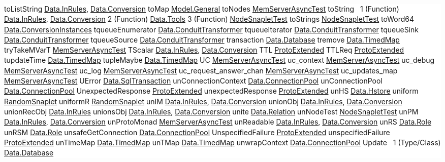   toListString                [Data.InRules](Data-InRules.html#v:toListString), [Data.Conversion](Data-Conversion.html#v:toListString)
  toMap                       [Model.General](Model-General.html#v:toMap)
  toNodes                     [MemServerAsyncTest](MemServerAsyncTest.html#v:toNodes)
  toString                     
  1 (Function)                [Data.InRules](Data-InRules.html#v:toString), [Data.Conversion](Data-Conversion.html#v:toString)
  2 (Function)                [Data.Tools](Data-Tools.html#v:toString)
  3 (Function)                [NodeSnapletTest](NodeSnapletTest.html#v:toString)
  toStrings                   [NodeSnapletTest](NodeSnapletTest.html#v:toStrings)
  toWord64                    [Data.ConversionInstances](Data-ConversionInstances.html#v:toWord64)
  tqueueEnumerator            [Data.ConduitTransformer](Data-ConduitTransformer.html#v:tqueueEnumerator)
  tqueueIterator              [Data.ConduitTransformer](Data-ConduitTransformer.html#v:tqueueIterator)
  tqueueSink                  [Data.ConduitTransformer](Data-ConduitTransformer.html#v:tqueueSink)
  tqueueSource                [Data.ConduitTransformer](Data-ConduitTransformer.html#v:tqueueSource)
  transaction                 [Data.Database](Data-Database.html#v:transaction)
  tremove                     [Data.TimedMap](Data-TimedMap.html#v:tremove)
  tryTakeMVarT                [MemServerAsyncTest](MemServerAsyncTest.html#v:tryTakeMVarT)
  TScalar                     [Data.InRules](Data-InRules.html#v:TScalar), [Data.Conversion](Data-Conversion.html#v:TScalar)
  TTL                         [ProtoExtended](ProtoExtended.html#t:TTL)
  TTLReq                      [ProtoExtended](ProtoExtended.html#v:TTLReq)
  tupdateTime                 [Data.TimedMap](Data-TimedMap.html#v:tupdateTime)
  tupleMaybe                  [Data.TimedMap](Data-TimedMap.html#v:tupleMaybe)
  UC                          [MemServerAsyncTest](MemServerAsyncTest.html#v:UC)
  uc\_context                 [MemServerAsyncTest](MemServerAsyncTest.html#v:uc_context)
  uc\_debug                   [MemServerAsyncTest](MemServerAsyncTest.html#v:uc_debug)
  uc\_log                     [MemServerAsyncTest](MemServerAsyncTest.html#v:uc_log)
  uc\_request\_answer\_chan   [MemServerAsyncTest](MemServerAsyncTest.html#v:uc_request_answer_chan)
  uc\_updates\_map            [MemServerAsyncTest](MemServerAsyncTest.html#v:uc_updates_map)
  UError                      [Data.SqlTransaction](Data-SqlTransaction.html#v:UError)
  unConnectionContext         [Data.ConnectionPool](Data-ConnectionPool.html#v:unConnectionContext)
  unConnectionPool            [Data.ConnectionPool](Data-ConnectionPool.html#v:unConnectionPool)
  UnexpectedResponse          [ProtoExtended](ProtoExtended.html#v:UnexpectedResponse)
  unexpectedResponse          [ProtoExtended](ProtoExtended.html#v:unexpectedResponse)
  unHS                        [Data.Hstore](Data-Hstore.html#v:unHS)
  uniform                     [RandomSnaplet](RandomSnaplet.html#v:uniform)
  uniformR                    [RandomSnaplet](RandomSnaplet.html#v:uniformR)
  unIM                        [Data.InRules](Data-InRules.html#v:unIM), [Data.Conversion](Data-Conversion.html#v:unIM)
  unionObj                    [Data.InRules](Data-InRules.html#v:unionObj), [Data.Conversion](Data-Conversion.html#v:unionObj)
  unionRecObj                 [Data.InRules](Data-InRules.html#v:unionRecObj)
  unionsObj                   [Data.InRules](Data-InRules.html#v:unionsObj), [Data.Conversion](Data-Conversion.html#v:unionsObj)
  unite                       [Data.Relation](Data-Relation.html#v:unite)
  unNodeTest                  [NodeSnapletTest](NodeSnapletTest.html#v:unNodeTest)
  unPM                        [Data.InRules](Data-InRules.html#v:unPM), [Data.Conversion](Data-Conversion.html#v:unPM)
  unProtoMonad                [MemServerAsyncTest](MemServerAsyncTest.html#v:unProtoMonad)
  unReadable                  [Data.InRules](Data-InRules.html#v:unReadable), [Data.Conversion](Data-Conversion.html#v:unReadable)
  unRS                        [Data.Role](Data-Role.html#v:unRS)
  unRSM                       [Data.Role](Data-Role.html#v:unRSM)
  unsafeGetConnection         [Data.ConnectionPool](Data-ConnectionPool.html#v:unsafeGetConnection)
  UnspecifiedFailure          [ProtoExtended](ProtoExtended.html#v:UnspecifiedFailure)
  unspecifiedFailure          [ProtoExtended](ProtoExtended.html#v:unspecifiedFailure)
  unTimeMap                   [Data.TimedMap](Data-TimedMap.html#v:unTimeMap)
  unTMap                      [Data.TimedMap](Data-TimedMap.html#v:unTMap)
  unwrapContext               [Data.ConnectionPool](Data-ConnectionPool.html#v:unwrapContext)
  Update                       
  1 (Type/Class)              [Data.Database](Data-Database.html#t:Update)
